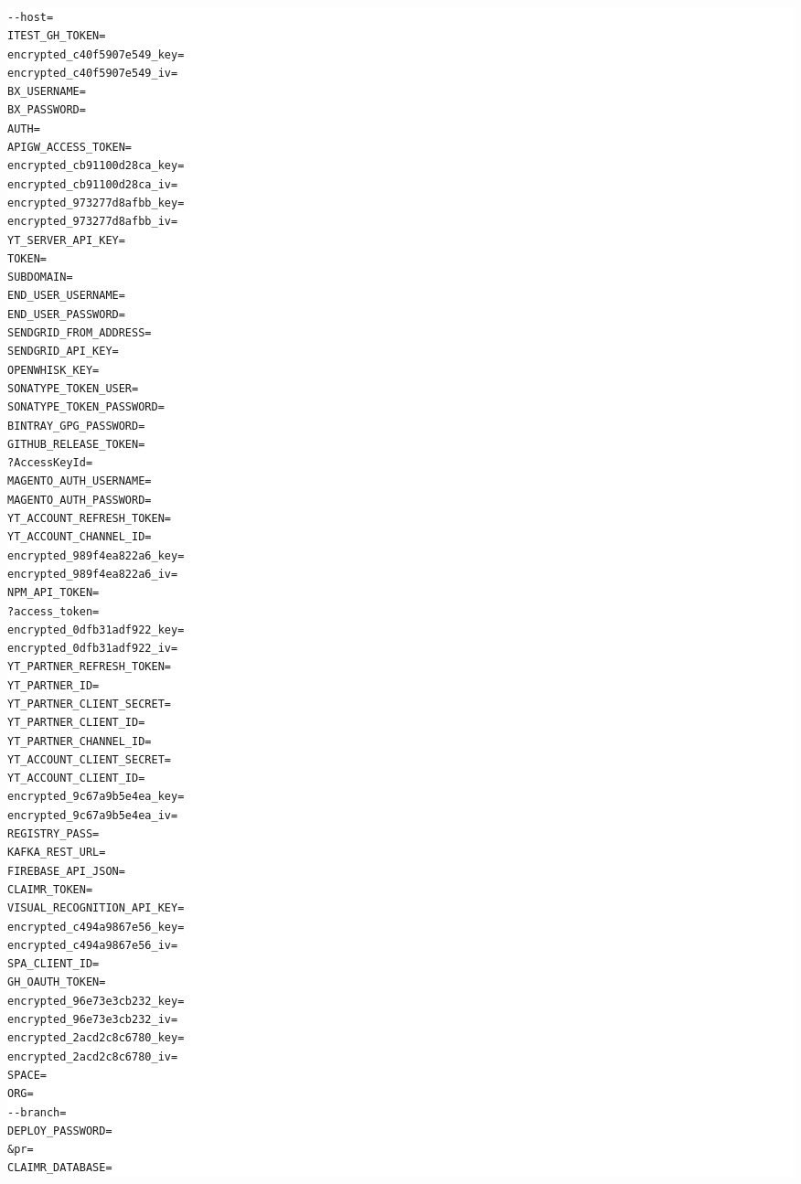 ```console
--host=
ITEST_GH_TOKEN=
encrypted_c40f5907e549_key=
encrypted_c40f5907e549_iv=
BX_USERNAME=
BX_PASSWORD=
AUTH=
APIGW_ACCESS_TOKEN=
encrypted_cb91100d28ca_key=
encrypted_cb91100d28ca_iv=
encrypted_973277d8afbb_key=
encrypted_973277d8afbb_iv=
YT_SERVER_API_KEY=
TOKEN=
SUBDOMAIN=
END_USER_USERNAME=
END_USER_PASSWORD=
SENDGRID_FROM_ADDRESS=
SENDGRID_API_KEY=
OPENWHISK_KEY=
SONATYPE_TOKEN_USER=
SONATYPE_TOKEN_PASSWORD=
BINTRAY_GPG_PASSWORD=
GITHUB_RELEASE_TOKEN=
?AccessKeyId=
MAGENTO_AUTH_USERNAME=
MAGENTO_AUTH_PASSWORD=
YT_ACCOUNT_REFRESH_TOKEN=
YT_ACCOUNT_CHANNEL_ID=
encrypted_989f4ea822a6_key=
encrypted_989f4ea822a6_iv=
NPM_API_TOKEN=
?access_token=
encrypted_0dfb31adf922_key=
encrypted_0dfb31adf922_iv=
YT_PARTNER_REFRESH_TOKEN=
YT_PARTNER_ID=
YT_PARTNER_CLIENT_SECRET=
YT_PARTNER_CLIENT_ID=
YT_PARTNER_CHANNEL_ID=
YT_ACCOUNT_CLIENT_SECRET=
YT_ACCOUNT_CLIENT_ID=
encrypted_9c67a9b5e4ea_key=
encrypted_9c67a9b5e4ea_iv=
REGISTRY_PASS=
KAFKA_REST_URL=
FIREBASE_API_JSON=
CLAIMR_TOKEN=
VISUAL_RECOGNITION_API_KEY=
encrypted_c494a9867e56_key=
encrypted_c494a9867e56_iv=
SPA_CLIENT_ID=
GH_OAUTH_TOKEN=
encrypted_96e73e3cb232_key=
encrypted_96e73e3cb232_iv=
encrypted_2acd2c8c6780_key=
encrypted_2acd2c8c6780_iv=
SPACE=
ORG=
--branch=
DEPLOY_PASSWORD=
&pr=
CLAIMR_DATABASE=
```